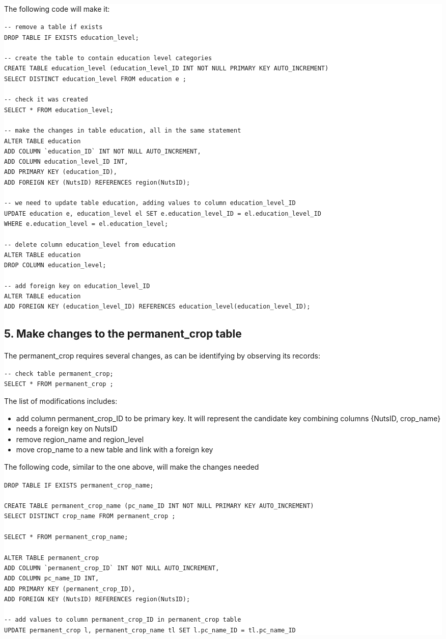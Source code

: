  The following code will make it:

```
-- remove a table if exists
DROP TABLE IF EXISTS education_level;

-- create the table to contain education level categories
CREATE TABLE education_level (education_level_ID INT NOT NULL PRIMARY KEY AUTO_INCREMENT)
SELECT DISTINCT education_level FROM education e ;

-- check it was created
SELECT * FROM education_level;

-- make the changes in table education, all in the same statement
ALTER TABLE education
ADD COLUMN `education_ID` INT NOT NULL AUTO_INCREMENT,
ADD COLUMN education_level_ID INT,
ADD PRIMARY KEY (education_ID),
ADD FOREIGN KEY (NutsID) REFERENCES region(NutsID);

-- we need to update table education, adding values to column education_level_ID
UPDATE education e, education_level el SET e.education_level_ID = el.education_level_ID 
WHERE e.education_level = el.education_level;

-- delete column education_level from education 
ALTER TABLE education 
DROP COLUMN education_level;

-- add foreign key on education_level_ID
ALTER TABLE education 
ADD FOREIGN KEY (education_level_ID) REFERENCES education_level(education_level_ID);
```

## 5. Make changes to the **permanent_crop** table

The permanent_crop requires several changes, as can be identifying by observing
its records:
```
-- check table permanent_crop;
SELECT * FROM permanent_crop ;
```
The list of modifications includes:
 * add column permanent_crop_ID to be primary key. It will represent the candidate 
 key combining columns {NutsID, crop_name}
 * needs a foreign key on NutsID
 * remove region_name and region_level
 * move crop_name to a new table and link with a foreign key

The following code, similar to the one above, will make the changes needed

```
DROP TABLE IF EXISTS permanent_crop_name;

CREATE TABLE permanent_crop_name (pc_name_ID INT NOT NULL PRIMARY KEY AUTO_INCREMENT)
SELECT DISTINCT crop_name FROM permanent_crop ;

SELECT * FROM permanent_crop_name;

ALTER TABLE permanent_crop
ADD COLUMN `permanent_crop_ID` INT NOT NULL AUTO_INCREMENT,
ADD COLUMN pc_name_ID INT,
ADD PRIMARY KEY (permanent_crop_ID),
ADD FOREIGN KEY (NutsID) REFERENCES region(NutsID);

-- add values to column permanent_crop_ID in permanent_crop table
UPDATE permanent_crop l, permanent_crop_name tl SET l.pc_name_ID = tl.pc_name_ID 
```